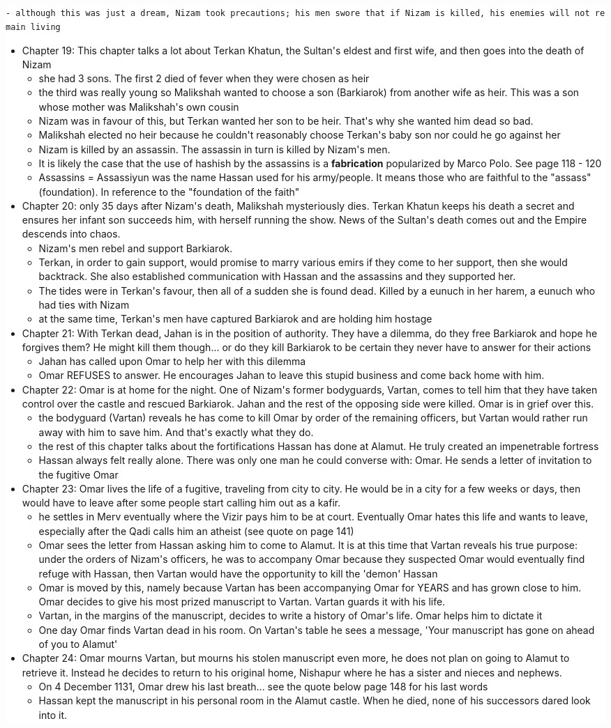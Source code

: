 	- although this was just a dream, Nizam took precautions; his men swore that if Nizam is killed, his enemies will not remain living
- Chapter 19: This chapter talks a lot about Terkan Khatun, the Sultan's eldest and first wife, and then goes into the death of Nizam
	- she had 3 sons. The first 2 died of fever when they were chosen as heir
	- the third was really young so Malikshah wanted to choose a son (Barkiarok) from another wife as heir. This was a son whose mother was Malikshah's own cousin
	- Nizam was in favour of this, but Terkan wanted her son to be heir. That's why she wanted him dead so bad.
	- Malikshah elected no heir because he couldn't reasonably choose Terkan's baby son nor could he go against her
	- Nizam is killed by an assassin. The assassin in turn is killed by Nizam's men.
	- It is likely the case that the use of hashish by the assassins is a **fabrication** popularized by Marco Polo. See page 118 - 120
	- Assassins = Assassiyun was the name Hassan used for his army/people. It means those who are faithful to the "assass" (foundation). In reference to the "foundation of the faith"
- Chapter 20: only 35 days after Nizam's death, Malikshah mysteriously dies. Terkan Khatun keeps his death a secret and ensures her infant son succeeds him, with herself running the show. News of the Sultan's death comes out and the Empire descends into chaos. 
	- Nizam's men rebel and support Barkiarok.
	- Terkan, in order to gain support, would promise to marry various emirs if they come to her support, then she would backtrack. She also established communication with Hassan and the assassins and they supported her.
	- The tides were in Terkan's favour, then all of a sudden she is found dead. Killed by a eunuch in her harem, a eunuch who had ties with Nizam
	- at the same time, Terkan's men have captured Barkiarok and are holding him hostage
- Chapter 21: With Terkan dead, Jahan is in the position of authority. They have a dilemma, do they free Barkiarok and hope he forgives them? He might kill them though... or do they kill Barkiarok to be certain they never have to answer for their actions
	- Jahan has called upon Omar to help her with this dilemma
	- Omar REFUSES to answer. He encourages Jahan to leave this stupid business and come back home with him.
- Chapter 22: Omar is at home for the night. One of Nizam's former bodyguards, Vartan, comes to tell him that they have taken control over the castle and rescued Barkiarok. Jahan and the rest of the opposing side were killed. Omar is in grief over this.
	- the bodyguard (Vartan) reveals he has come to kill Omar by order of the remaining officers, but Vartan would rather run away with him to save him. And that's exactly what they do.
	- the rest of this chapter talks about the fortifications Hassan has done at Alamut. He truly created an impenetrable fortress
	- Hassan always felt really alone. There was only one man he could converse with: Omar. He sends a letter of invitation to the fugitive Omar
- Chapter 23: Omar lives the life of a fugitive, traveling from city to city. He would be in a city for a few weeks or days, then would have to leave after some people start calling him out as a kafir.
	- he settles in Merv eventually where the Vizir pays him to be at court. Eventually Omar hates this life and wants to leave, especially after the Qadi calls him an atheist (see quote on page 141)
	- Omar sees the letter from Hassan asking him to come to Alamut. It is at this time that Vartan reveals his true purpose: under the orders of Nizam's officers, he was to accompany Omar because they suspected Omar would eventually find refuge with Hassan, then Vartan would have the opportunity to kill the 'demon' Hassan
	- Omar is moved by this, namely because Vartan has been accompanying Omar for YEARS and has grown close to him. Omar decides to give his most prized manuscript to Vartan. Vartan guards it with his life.
	- Vartan, in the margins of the manuscript, decides to write a history of Omar's life. Omar helps him to dictate it
	- One day Omar finds Vartan dead in his room. On Vartan's table he sees a message, 'Your manuscript has gone on ahead of you to Alamut'
- Chapter 24: Omar mourns Vartan, but mourns his stolen manuscript even more, he does not plan on going to Alamut to retrieve it. Instead he decides to return to his original home, Nishapur where he has a sister and nieces and nephews.
	- On 4 December 1131, Omar drew his last breath... see the quote below page 148 for his last words
	- Hassan kept the manuscript in his personal room in the Alamut castle. When he died, none of his successors dared look into it.